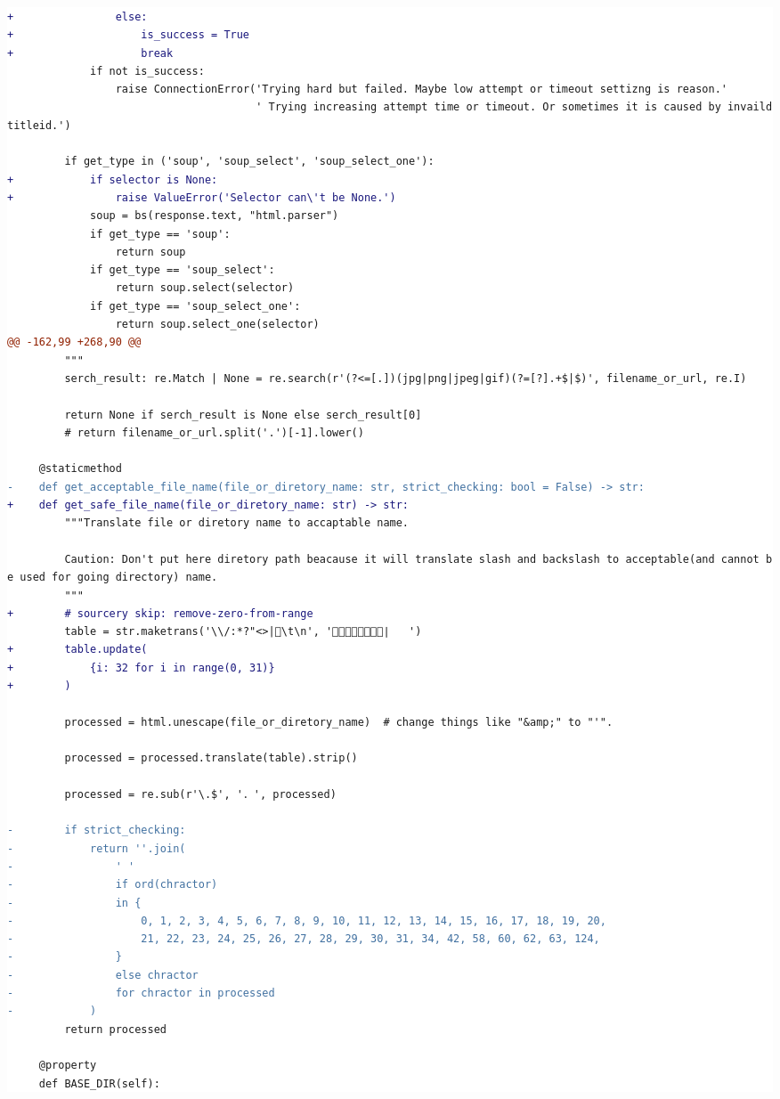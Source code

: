 ```diff
+                else:
+                    is_success = True
+                    break
             if not is_success:
                 raise ConnectionError('Trying hard but failed. Maybe low attempt or timeout settizng is reason.'
                                       ' Trying increasing attempt time or timeout. Or sometimes it is caused by invaild titleid.')
 
         if get_type in ('soup', 'soup_select', 'soup_select_one'):
+            if selector is None:
+                raise ValueError('Selector can\'t be None.')
             soup = bs(response.text, "html.parser")
             if get_type == 'soup':
                 return soup
             if get_type == 'soup_select':
                 return soup.select(selector)
             if get_type == 'soup_select_one':
                 return soup.select_one(selector)
@@ -162,99 +268,90 @@
         """
         serch_result: re.Match | None = re.search(r'(?<=[.])(jpg|png|jpeg|gif)(?=[?].+$|$)', filename_or_url, re.I)
 
         return None if serch_result is None else serch_result[0]
         # return filename_or_url.split('.')[-1].lower()
 
     @staticmethod
-    def get_acceptable_file_name(file_or_diretory_name: str, strict_checking: bool = False) -> str:
+    def get_safe_file_name(file_or_diretory_name: str) -> str:
         """Translate file or diretory name to accaptable name.
 
         Caution: Don't put here diretory path beacause it will translate slash and backslash to acceptable(and cannot be used for going directory) name.
         """
+        # sourcery skip: remove-zero-from-range
         table = str.maketrans('\\/:*?"<>|\t\n', '⧵／：＊？＂＜＞∣   ')
+        table.update(
+            {i: 32 for i in range(0, 31)}
+        )
 
         processed = html.unescape(file_or_diretory_name)  # change things like "&amp;" to "'".
 
         processed = processed.translate(table).strip()
 
         processed = re.sub(r'\.$', '．', processed)
 
-        if strict_checking:
-            return ''.join(
-                ' '
-                if ord(chractor)
-                in {
-                    0, 1, 2, 3, 4, 5, 6, 7, 8, 9, 10, 11, 12, 13, 14, 15, 16, 17, 18, 19, 20,
-                    21, 22, 23, 24, 25, 26, 27, 28, 29, 30, 31, 34, 42, 58, 60, 62, 63, 124,
-                }
-                else chractor
-                for chractor in processed
-            )
         return processed
 
     @property
     def BASE_DIR(self):
```